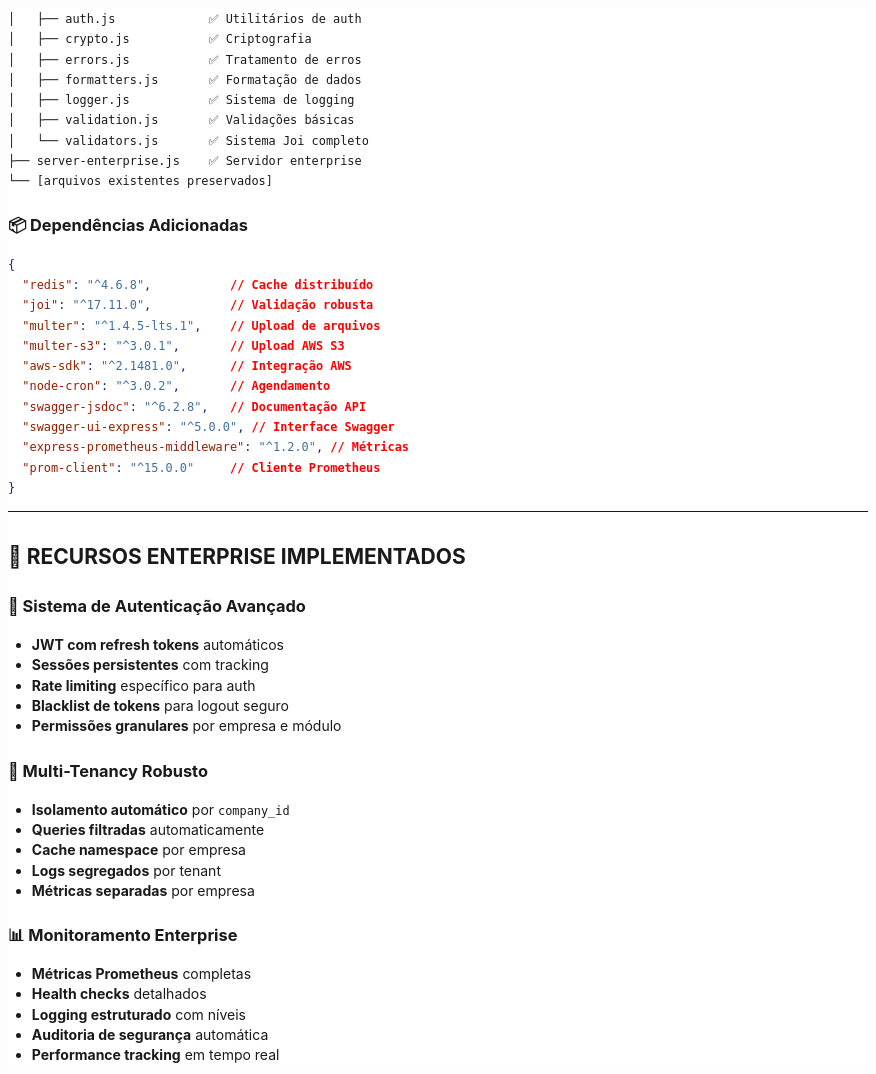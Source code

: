 ```
│   ├── auth.js             ✅ Utilitários de auth
│   ├── crypto.js           ✅ Criptografia
│   ├── errors.js           ✅ Tratamento de erros
│   ├── formatters.js       ✅ Formatação de dados
│   ├── logger.js           ✅ Sistema de logging
│   ├── validation.js       ✅ Validações básicas
│   └── validators.js       ✅ Sistema Joi completo
├── server-enterprise.js    ✅ Servidor enterprise
└── [arquivos existentes preservados]
```

### 📦 Dependências Adicionadas

```json
{
  "redis": "^4.6.8",           // Cache distribuído
  "joi": "^17.11.0",           // Validação robusta
  "multer": "^1.4.5-lts.1",    // Upload de arquivos
  "multer-s3": "^3.0.1",       // Upload AWS S3
  "aws-sdk": "^2.1481.0",      // Integração AWS
  "node-cron": "^3.0.2",       // Agendamento
  "swagger-jsdoc": "^6.2.8",   // Documentação API
  "swagger-ui-express": "^5.0.0", // Interface Swagger
  "express-prometheus-middleware": "^1.2.0", // Métricas
  "prom-client": "^15.0.0"     // Cliente Prometheus
}
```

---

## 🔧 RECURSOS ENTERPRISE IMPLEMENTADOS

### 🔐 Sistema de Autenticação Avançado
- **JWT com refresh tokens** automáticos
- **Sessões persistentes** com tracking
- **Rate limiting** específico para auth
- **Blacklist de tokens** para logout seguro
- **Permissões granulares** por empresa e módulo

### 🏢 Multi-Tenancy Robusto
- **Isolamento automático** por `company_id`
- **Queries filtradas** automaticamente
- **Cache namespace** por empresa
- **Logs segregados** por tenant
- **Métricas separadas** por empresa

### 📊 Monitoramento Enterprise
- **Métricas Prometheus** completas
- **Health checks** detalhados
- **Logging estruturado** com níveis
- **Auditoria de segurança** automática
- **Performance tracking** em tempo real

